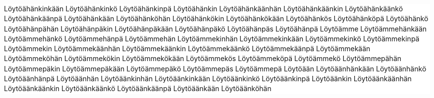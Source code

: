 Löytöähänkinkään
Löytöähänkinkö
Löytöähänkinpä
Löytöähänkin
Löytöähänkäänhän
Löytöähänkäänkin
Löytöähänkäänkö
Löytöähänkäänpä
Löytöähänkään
Löytöähänköhän
Löytöähänkökin
Löytöähänkökään
Löytöähänkös
Löytöähänköpä
Löytöähänkö
Löytöähänpähän
Löytöähänpäkin
Löytöähänpäkään
Löytöähänpäkö
Löytöähänpäs
Löytöähänpä
Löytöämme
Löytöämmehänkään
Löytöämmehänkö
Löytöämmehänpä
Löytöämmehän
Löytöämmekinhän
Löytöämmekinkään
Löytöämmekinkö
Löytöämmekinpä
Löytöämmekin
Löytöämmekäänhän
Löytöämmekäänkin
Löytöämmekäänkö
Löytöämmekäänpä
Löytöämmekään
Löytöämmeköhän
Löytöämmekökin
Löytöämmekökään
Löytöämmekös
Löytöämmeköpä
Löytöämmekö
Löytöämmepähän
Löytöämmepäkin
Löytöämmepäkään
Löytöämmepäkö
Löytöämmepäs
Löytöämmepä
Löytöään
Löytöäänhänkään
Löytöäänhänkö
Löytöäänhänpä
Löytöäänhän
Löytöäänkinhän
Löytöäänkinkään
Löytöäänkinkö
Löytöäänkinpä
Löytöäänkin
Löytöäänkäänhän
Löytöäänkäänkin
Löytöäänkäänkö
Löytöäänkäänpä
Löytöäänkään
Löytöäänköhän